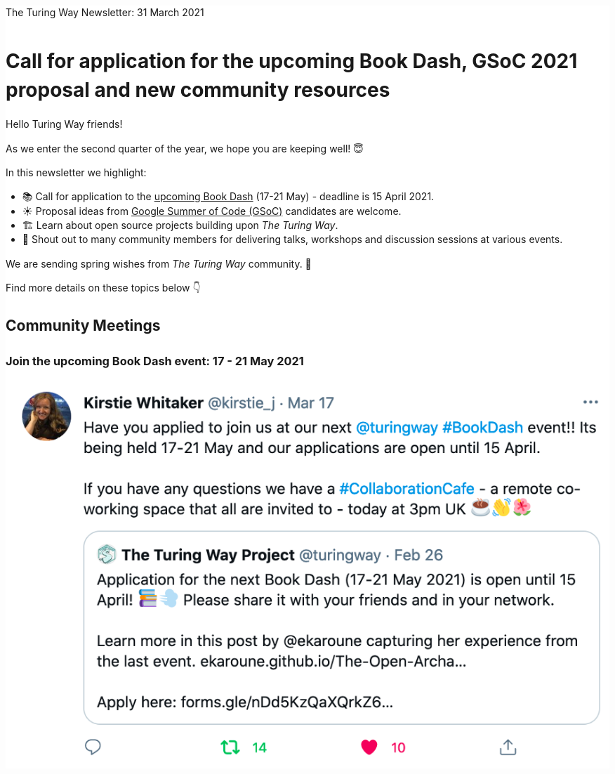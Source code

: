 The Turing Way Newsletter: 31 March 2021

# Call for application for the upcoming Book Dash, GSoC 2021 proposal and new community resources

Hello Turing Way friends!

As we enter the second quarter of the year, we hope you are keeping well! 😇 

In this newsletter we highlight:
* 📚 Call for application to the [upcoming Book Dash](https://forms.gle/nDd5KzQaXQrkZ6Hn8) (17-21 May) - deadline is 15 April 2021.
* ☀️ Proposal ideas from [Google Summer of Code (GSoC)](https://github.com/alan-turing-institute/the-turing-way/issues/1787) candidates are welcome.
* 🏗 Learn about open source projects building upon _The Turing Way_.
* 🥁 Shout out to many community members for delivering talks, workshops and discussion sessions at various events. 

We are sending spring wishes from _The Turing Way_ community. 🌸

Find more details on these topics below 👇

## Community Meetings

### Join the upcoming Book Dash event: 17 - 21 May 2021

![Tweet by Kirstie inviting applications](images/2021-03-KW-1.png)
